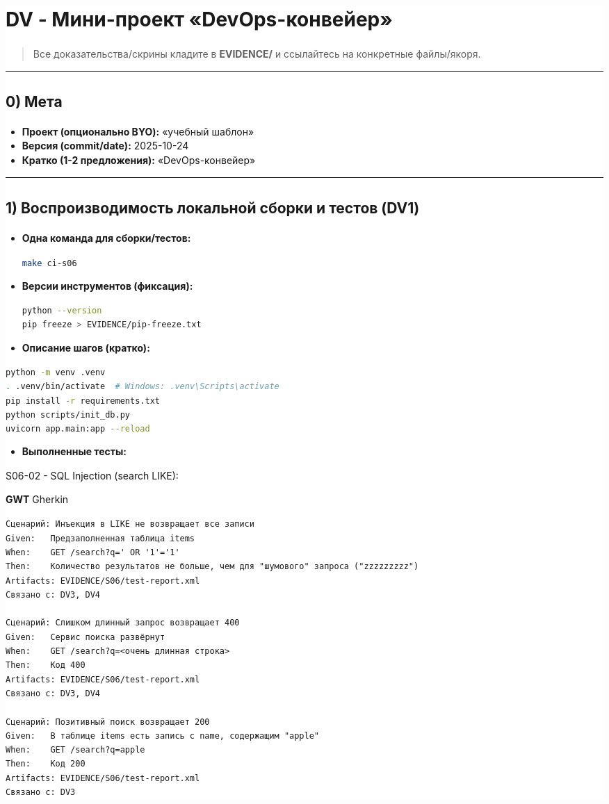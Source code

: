 # DV - Мини-проект «DevOps-конвейер»

> Все доказательства/скрины кладите в **EVIDENCE/** и ссылайтесь на конкретные файлы/якоря.

---

## 0) Мета

- **Проект (опционально BYO):** «учебный шаблон»
- **Версия (commit/date):** 2025-10-24
- **Кратко (1-2 предложения):** «DevOps-конвейер»

---

## 1) Воспроизводимость локальной сборки и тестов (DV1)

- **Одна команда для сборки/тестов:**

  ```bash
  make ci-s06
  ```

- **Версии инструментов (фиксация):**

  ```bash
  python --version
  pip freeze > EVIDENCE/pip-freeze.txt
  ```

- **Описание шагов (кратко):**

```bash
python -m venv .venv
. .venv/bin/activate  # Windows: .venv\Scripts\activate
pip install -r requirements.txt
python scripts/init_db.py
uvicorn app.main:app --reload
```


- **Выполненные тесты:**

S06-02 - SQL Injection (search LIKE):


**GWT**
Gherkin
```Gherkin
Сценарий: Инъекция в LIKE не возвращает все записи
Given:   Предзаполненная таблица items
When:    GET /search?q=' OR '1'='1'
Then:    Количество результатов не больше, чем для "шумового" запроса ("zzzzzzzzz")
Artifacts: EVIDENCE/S06/test-report.xml
Связано с: DV3, DV4

Сценарий: Слишком длинный запрос возвращает 400
Given:   Сервис поиска развёрнут
When:    GET /search?q=<очень длинная строка>
Then:    Код 400
Artifacts: EVIDENCE/S06/test-report.xml
Связано с: DV3, DV4

Сценарий: Позитивный поиск возвращает 200
Given:   В таблице items есть запись с name, содержащим "apple"
When:    GET /search?q=apple
Then:    Код 200
Artifacts: EVIDENCE/S06/test-report.xml
Связано с: DV3
```